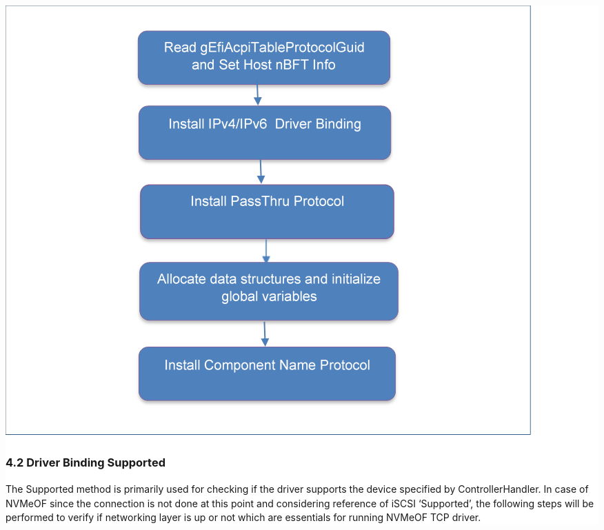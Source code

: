 ![Drive Entry Point Diagram](media/image017.png)

### 4.2 <span id="_Toc59132805" class="anchor"></span>Driver Binding Supported

The Supported method is primarily used for checking if the driver supports the device specified by ControllerHandler. In case of NVMeOF since the connection is not done at this point and considering reference of iSCSI ‘Supported’, the following steps will be performed to verify if networking layer is up or not which are essentials for running NVMeOF TCP driver.
